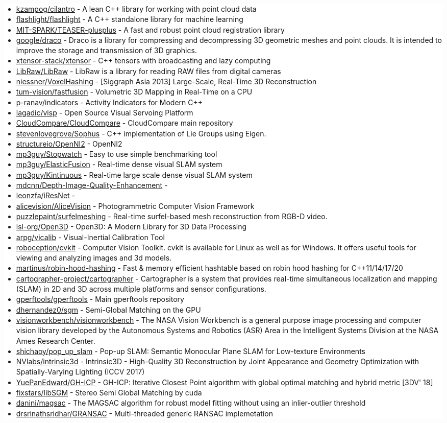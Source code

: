 - [kzampog/cilantro](https://github.com/kzampog/cilantro) - A lean C++ library for working with point cloud data
- [flashlight/flashlight](https://github.com/flashlight/flashlight) - A C++ standalone library for machine learning
- [MIT-SPARK/TEASER-plusplus](https://github.com/MIT-SPARK/TEASER-plusplus) - A fast and robust point cloud registration library
- [google/draco](https://github.com/google/draco) - Draco is a library for compressing and decompressing 3D geometric meshes and point clouds. It is intended to improve the storage and transmission of 3D graphics.
- [xtensor-stack/xtensor](https://github.com/xtensor-stack/xtensor) - C++ tensors with broadcasting and lazy computing
- [LibRaw/LibRaw](https://github.com/LibRaw/LibRaw) - LibRaw is a library for reading RAW files from digital cameras
- [niessner/VoxelHashing](https://github.com/niessner/VoxelHashing) - [Siggraph Asia 2013] Large-Scale, Real-Time 3D Reconstruction
- [tum-vision/fastfusion](https://github.com/tum-vision/fastfusion) - Volumetric 3D Mapping in Real-Time on a CPU
- [p-ranav/indicators](https://github.com/p-ranav/indicators) - Activity Indicators for Modern C++
- [lagadic/visp](https://github.com/lagadic/visp) - Open Source Visual Servoing Platform
- [CloudCompare/CloudCompare](https://github.com/CloudCompare/CloudCompare) - CloudCompare main repository
- [stevenlovegrove/Sophus](https://github.com/stevenlovegrove/Sophus) - C++ implementation of Lie Groups using Eigen.
- [structureio/OpenNI2](https://github.com/structureio/OpenNI2) - OpenNI2
- [mp3guy/Stopwatch](https://github.com/mp3guy/Stopwatch) - Easy to use simple benchmarking tool
- [mp3guy/ElasticFusion](https://github.com/mp3guy/ElasticFusion) - Real-time dense visual SLAM system
- [mp3guy/Kintinuous](https://github.com/mp3guy/Kintinuous) - Real-time large scale dense visual SLAM system
- [mdcnn/Depth-Image-Quality-Enhancement](https://github.com/mdcnn/Depth-Image-Quality-Enhancement) - 
- [leonzfa/iResNet](https://github.com/leonzfa/iResNet) - 
- [alicevision/AliceVision](https://github.com/alicevision/AliceVision) - Photogrammetric Computer Vision Framework
- [puzzlepaint/surfelmeshing](https://github.com/puzzlepaint/surfelmeshing) - Real-time surfel-based mesh reconstruction from RGB-D video.
- [isl-org/Open3D](https://github.com/isl-org/Open3D) - Open3D: A Modern Library for 3D Data Processing
- [arpg/vicalib](https://github.com/arpg/vicalib) - Visual-Inertial Calibration Tool
- [roboception/cvkit](https://github.com/roboception/cvkit) - Computer Vision Toolkit. cvkit is available for Linux as well as for Windows. It offers useful tools for viewing and analyzing images and 3d models.
- [martinus/robin-hood-hashing](https://github.com/martinus/robin-hood-hashing) - Fast & memory efficient hashtable based on robin hood hashing for C++11/14/17/20
- [cartographer-project/cartographer](https://github.com/cartographer-project/cartographer) - Cartographer is a system that provides real-time simultaneous localization and mapping (SLAM) in 2D and 3D across multiple platforms and sensor configurations.
- [gperftools/gperftools](https://github.com/gperftools/gperftools) - Main gperftools repository
- [dhernandez0/sgm](https://github.com/dhernandez0/sgm) - Semi-Global Matching on the GPU
- [visionworkbench/visionworkbench](https://github.com/visionworkbench/visionworkbench) - The NASA Vision Workbench is a general purpose image processing and computer vision library developed by the Autonomous Systems and Robotics (ASR) Area in the Intelligent Systems Division at the NASA Ames Research Center.
- [shichaoy/pop_up_slam](https://github.com/shichaoy/pop_up_slam) - Pop-up SLAM: Semantic Monocular Plane SLAM for Low-texture Environments
- [NVlabs/intrinsic3d](https://github.com/NVlabs/intrinsic3d) - Intrinsic3D - High-Quality 3D Reconstruction by Joint Appearance and Geometry Optimization with Spatially-Varying Lighting (ICCV 2017)
- [YuePanEdward/GH-ICP](https://github.com/YuePanEdward/GH-ICP) - GH-ICP: Iterative Closest Point algorithm with global optimal matching and hybrid metric [3DV' 18]
- [fixstars/libSGM](https://github.com/fixstars/libSGM) - Stereo Semi Global Matching by cuda
- [danini/magsac](https://github.com/danini/magsac) - The MAGSAC algorithm for robust model fitting without using an inlier-outlier threshold
- [drsrinathsridhar/GRANSAC](https://github.com/drsrinathsridhar/GRANSAC) - Multi-threaded generic RANSAC implemetation